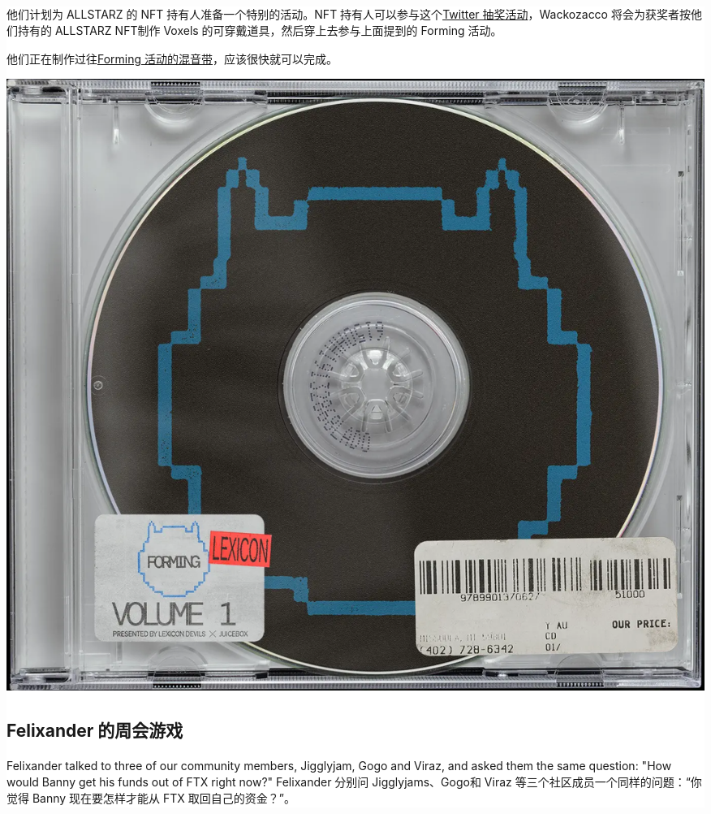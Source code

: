 他们计划为 ALLSTARZ 的 NFT 持有人准备一个特别的活动。NFT 持有人可以参与这个[Twitter 抽奖活动](https://twitter.com/allstarz_nft/status/1592274671520874496)，Wackozacco 将会为获奖者按他们持有的 ALLSTARZ NFT制作 Voxels 的可穿戴道具，然后穿上去参与上面提到的 Forming 活动。

他们正在制作过往[Forming 活动的混音带](https://soundcloud.com/lexicondevils/forming-mixtape-vol-1)，应该很快就可以完成。

![Forming_mixtape](forming_mixtape.webp)



## Felixander 的周会游戏

Felixander talked to three of our community members, Jigglyjam, Gogo and Viraz, and asked them the same question: "How would Banny get his funds out of FTX right now?" Felixander 分别问 Jigglyjams、Gogo和 Viraz 等三个社区成员一个同样的问题：“你觉得 Banny 现在要怎样才能从 FTX 取回自己的资金？”。
